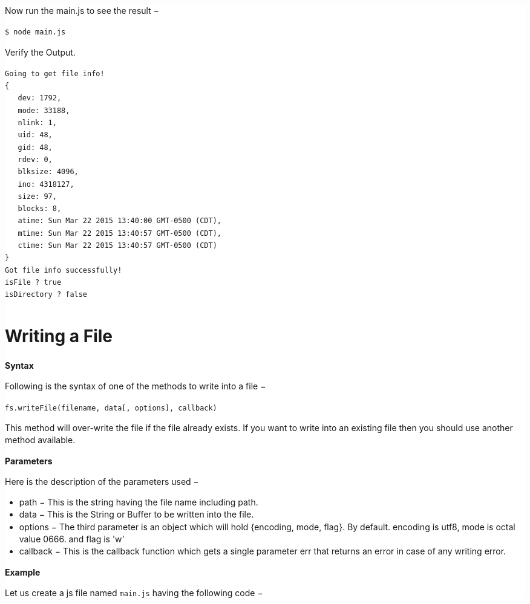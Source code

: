 Now run the main.js to see the result −

```
$ node main.js
```

Verify the Output.

```
Going to get file info!
{ 
   dev: 1792,
   mode: 33188,
   nlink: 1,
   uid: 48,
   gid: 48,
   rdev: 0,
   blksize: 4096,
   ino: 4318127,
   size: 97,
   blocks: 8,
   atime: Sun Mar 22 2015 13:40:00 GMT-0500 (CDT),
   mtime: Sun Mar 22 2015 13:40:57 GMT-0500 (CDT),
   ctime: Sun Mar 22 2015 13:40:57 GMT-0500 (CDT) 
}
Got file info successfully!
isFile ? true
isDirectory ? false
```

# Writing a File

**Syntax**

Following is the syntax of one of the methods to write into a file −

```
fs.writeFile(filename, data[, options], callback)
```

This method will over-write the file if the file already exists. If you want to write into an existing file then you should use another method available.

**Parameters**

Here is the description of the parameters used −

* path − This is the string having the file name including path.
* data − This is the String or Buffer to be written into the file.
* options − The third parameter is an object which will hold {encoding, mode, flag}. By default. encoding is utf8, mode is octal value 0666. and flag is 'w'
* callback − This is the callback function which gets a single parameter err that returns an error in case of any writing error.

**Example**

Let us create a js file named `main.js` having the following code −
